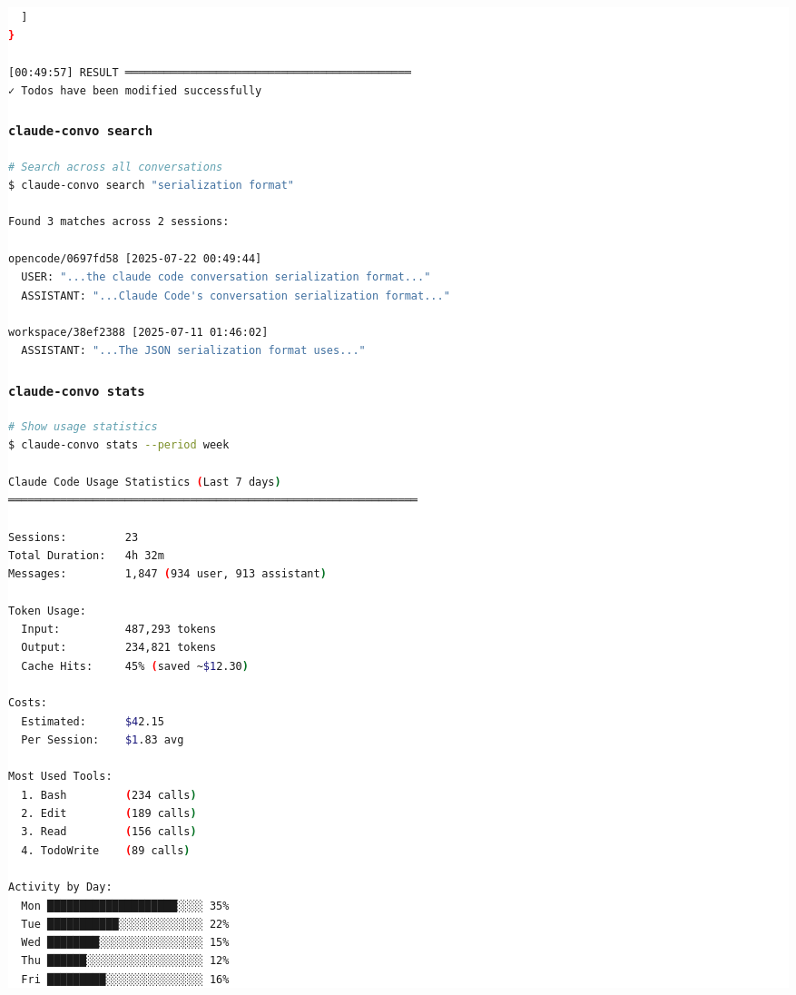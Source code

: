 ```bash
  ]
}

[00:49:57] RESULT ════════════════════════════════════════════
✓ Todos have been modified successfully
```

### `claude-convo search`
```bash
# Search across all conversations
$ claude-convo search "serialization format"

Found 3 matches across 2 sessions:

opencode/0697fd58 [2025-07-22 00:49:44]
  USER: "...the claude code conversation serialization format..."
  ASSISTANT: "...Claude Code's conversation serialization format..."

workspace/38ef2388 [2025-07-11 01:46:02]  
  ASSISTANT: "...The JSON serialization format uses..."
```

### `claude-convo stats`
```bash
# Show usage statistics
$ claude-convo stats --period week

Claude Code Usage Statistics (Last 7 days)
═══════════════════════════════════════════════════════════════

Sessions:         23
Total Duration:   4h 32m
Messages:         1,847 (934 user, 913 assistant)

Token Usage:
  Input:          487,293 tokens
  Output:         234,821 tokens  
  Cache Hits:     45% (saved ~$12.30)

Costs:
  Estimated:      $42.15
  Per Session:    $1.83 avg

Most Used Tools:
  1. Bash         (234 calls)
  2. Edit         (189 calls)
  3. Read         (156 calls)
  4. TodoWrite    (89 calls)

Activity by Day:
  Mon ████████████████████░░░░ 35%
  Tue ███████████░░░░░░░░░░░░░ 22%
  Wed ████████░░░░░░░░░░░░░░░░ 15%
  Thu ██████░░░░░░░░░░░░░░░░░░ 12%
  Fri █████████░░░░░░░░░░░░░░░ 16%
```
